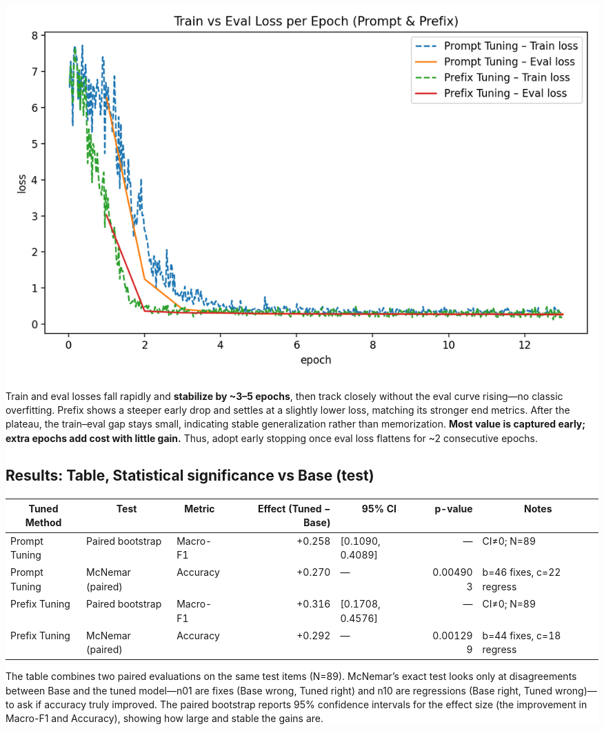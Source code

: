 ![eval_macro_f1](./outputs/viz/loss_train_vs_eval_four_lines.png)

Train and eval losses fall rapidly and **stabilize by ~3–5 epochs**, then track closely without the eval curve rising—no classic overfitting. Prefix shows a steeper early drop and settles at a slightly lower loss, matching its stronger end metrics. After the plateau, the train–eval gap stays small, indicating stable generalization rather than memorization. **Most value is captured early; extra epochs add cost with little gain.** Thus, adopt early stopping once eval loss flattens for ~2 consecutive epochs.


## Results: Table, Statistical significance vs Base (test)

| Tuned Method  | Test             | Metric   | Effect (Tuned − Base) | 95% CI           |  p-value | Notes                    |
| ------------- | ---------------- | -------- | --------------------: | ---------------- | -------: | ------------------------ |
| Prompt Tuning | Paired bootstrap | Macro-F1 |                +0.258 | [0.1090, 0.4089] |        — | CI≠0; N=89               |
| Prompt Tuning | McNemar (paired) | Accuracy |                +0.270 | —                | 0.004903 | b=46 fixes, c=22 regress |
| Prefix Tuning | Paired bootstrap | Macro-F1 |                +0.316 | [0.1708, 0.4576] |        — | CI≠0; N=89               |
| Prefix Tuning | McNemar (paired) | Accuracy |                +0.292 | —                | 0.001299 | b=44 fixes, c=18 regress |


The table combines two paired evaluations on the same test items (N=89). McNemar’s exact test looks only at disagreements between Base and the tuned model—n01 are fixes (Base wrong, Tuned right) and n10 are regressions (Base right, Tuned wrong)—to ask if accuracy truly improved. The paired bootstrap reports 95% confidence intervals for the effect size (the improvement in Macro-F1 and Accuracy), showing how large and stable the gains are.
